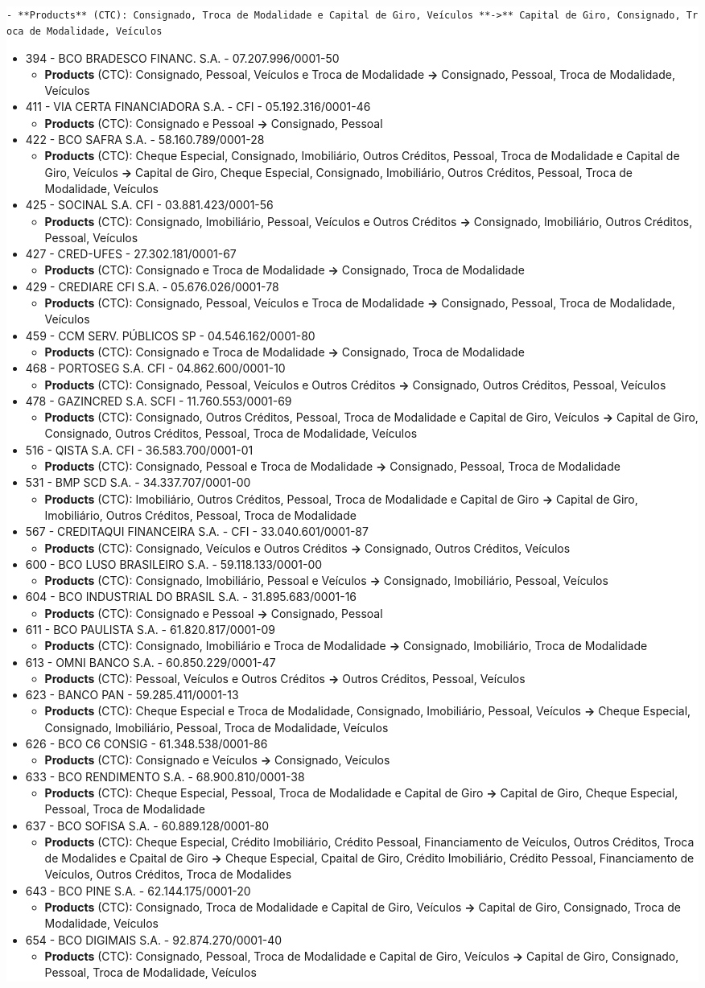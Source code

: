     - **Products** (CTC): Consignado, Troca de Modalidade e Capital de Giro, Veículos **->** Capital de Giro, Consignado, Troca de Modalidade, Veículos
  - 394 - BCO BRADESCO FINANC. S.A. - 07.207.996/0001-50
    - **Products** (CTC): Consignado, Pessoal, Veículos e Troca de Modalidade **->** Consignado, Pessoal, Troca de Modalidade, Veículos
  - 411 - VIA CERTA FINANCIADORA S.A. - CFI - 05.192.316/0001-46
    - **Products** (CTC): Consignado e Pessoal **->** Consignado, Pessoal
  - 422 - BCO SAFRA S.A. - 58.160.789/0001-28
    - **Products** (CTC): Cheque Especial, Consignado, Imobiliário, Outros Créditos, Pessoal, Troca de Modalidade e Capital de Giro, Veículos **->** Capital de Giro, Cheque Especial, Consignado, Imobiliário, Outros Créditos, Pessoal, Troca de Modalidade, Veículos
  - 425 - SOCINAL S.A. CFI - 03.881.423/0001-56
    - **Products** (CTC): Consignado, Imobiliário, Pessoal, Veículos e Outros Créditos **->** Consignado, Imobiliário, Outros Créditos, Pessoal, Veículos
  - 427 - CRED-UFES - 27.302.181/0001-67
    - **Products** (CTC): Consignado e Troca de Modalidade **->** Consignado, Troca de Modalidade
  - 429 - CREDIARE CFI S.A. - 05.676.026/0001-78
    - **Products** (CTC): Consignado, Pessoal, Veículos e Troca de Modalidade **->** Consignado, Pessoal, Troca de Modalidade, Veículos
  - 459 - CCM SERV. PÚBLICOS SP - 04.546.162/0001-80
    - **Products** (CTC): Consignado e Troca de Modalidade **->** Consignado, Troca de Modalidade
  - 468 - PORTOSEG S.A. CFI - 04.862.600/0001-10
    - **Products** (CTC): Consignado, Pessoal, Veículos e Outros Créditos **->** Consignado, Outros Créditos, Pessoal, Veículos
  - 478 - GAZINCRED S.A. SCFI - 11.760.553/0001-69
    - **Products** (CTC): Consignado, Outros Créditos, Pessoal, Troca de Modalidade e Capital de Giro, Veículos **->** Capital de Giro, Consignado, Outros Créditos, Pessoal, Troca de Modalidade, Veículos
  - 516 - QISTA S.A. CFI - 36.583.700/0001-01
    - **Products** (CTC): Consignado, Pessoal e Troca de Modalidade **->** Consignado, Pessoal, Troca de Modalidade
  - 531 - BMP SCD S.A. - 34.337.707/0001-00
    - **Products** (CTC): Imobiliário, Outros Créditos, Pessoal, Troca de Modalidade e Capital de Giro **->** Capital de Giro, Imobiliário, Outros Créditos, Pessoal, Troca de Modalidade
  - 567 - CREDITAQUI FINANCEIRA S.A. - CFI - 33.040.601/0001-87
    - **Products** (CTC): Consignado, Veículos e Outros Créditos **->** Consignado, Outros Créditos, Veículos
  - 600 - BCO LUSO BRASILEIRO S.A. - 59.118.133/0001-00
    - **Products** (CTC): Consignado, Imobiliário, Pessoal e Veículos **->** Consignado, Imobiliário, Pessoal, Veículos
  - 604 - BCO INDUSTRIAL DO BRASIL S.A. - 31.895.683/0001-16
    - **Products** (CTC): Consignado e Pessoal **->** Consignado, Pessoal
  - 611 - BCO PAULISTA S.A. - 61.820.817/0001-09
    - **Products** (CTC): Consignado, Imobiliário e Troca de Modalidade **->** Consignado, Imobiliário, Troca de Modalidade
  - 613 - OMNI BANCO S.A. - 60.850.229/0001-47
    - **Products** (CTC): Pessoal, Veículos e Outros Créditos **->** Outros Créditos, Pessoal, Veículos
  - 623 - BANCO PAN - 59.285.411/0001-13
    - **Products** (CTC): Cheque Especial e Troca de Modalidade, Consignado, Imobiliário, Pessoal, Veículos **->** Cheque Especial, Consignado, Imobiliário, Pessoal, Troca de Modalidade, Veículos
  - 626 - BCO C6 CONSIG - 61.348.538/0001-86
    - **Products** (CTC): Consignado e Veículos **->** Consignado, Veículos
  - 633 - BCO RENDIMENTO S.A. - 68.900.810/0001-38
    - **Products** (CTC): Cheque Especial, Pessoal, Troca de Modalidade e Capital de Giro **->** Capital de Giro, Cheque Especial, Pessoal, Troca de Modalidade
  - 637 - BCO SOFISA S.A. - 60.889.128/0001-80
    - **Products** (CTC): Cheque Especial, Crédito Imobiliário, Crédito Pessoal, Financiamento de Veículos, Outros Créditos, Troca de Modalides e Cpaital de Giro **->** Cheque Especial, Cpaital de Giro, Crédito Imobiliário, Crédito Pessoal, Financiamento de Veículos, Outros Créditos, Troca de Modalides
  - 643 - BCO PINE S.A. - 62.144.175/0001-20
    - **Products** (CTC): Consignado, Troca de Modalidade e Capital de Giro, Veículos **->** Capital de Giro, Consignado, Troca de Modalidade, Veículos
  - 654 - BCO DIGIMAIS S.A. - 92.874.270/0001-40
    - **Products** (CTC): Consignado, Pessoal, Troca de Modalidade e Capital de Giro, Veículos **->** Capital de Giro, Consignado, Pessoal, Troca de Modalidade, Veículos